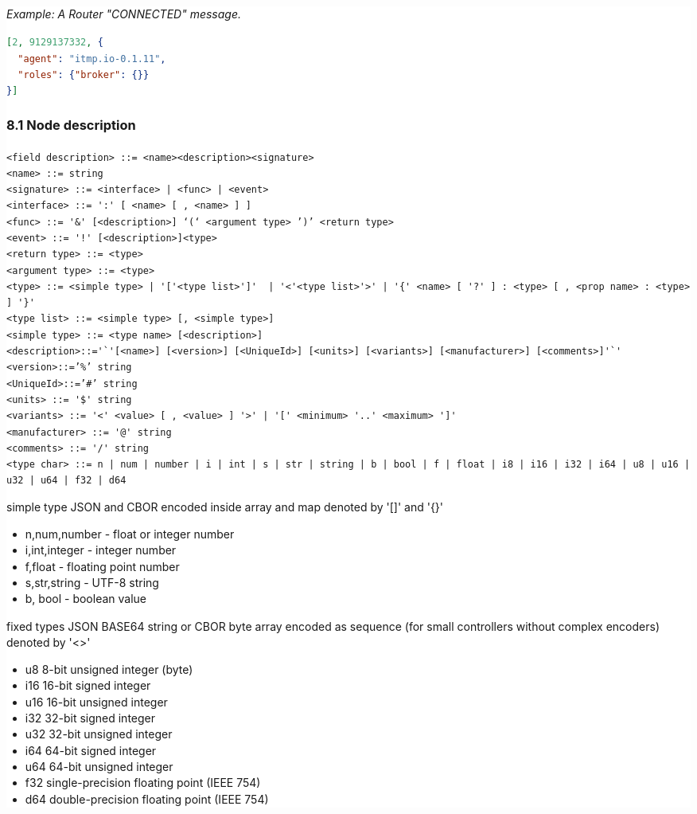 _Example: A Router "CONNECTED" message._

```json
[2, 9129137332, {
  "agent": "itmp.io-0.1.11",
  "roles": {"broker": {}}
}]
```

### 8.1 Node description

```itmp
<field description> ::= <name><description><signature>
<name> ::= string
<signature> ::= <interface> | <func> | <event>
<interface> ::= ':' [ <name> [ , <name> ] ]
<func> ::= '&' [<description>] ‘(‘ <argument type> ’)’ <return type>
<event> ::= '!' [<description>]<type>
<return type> ::= <type>
<argument type> ::= <type>
<type> ::= <simple type> | '['<type list>']'  | '<'<type list>'>' | '{' <name> [ '?' ] : <type> [ , <prop name> : <type> ] '}'
<type list> ::= <simple type> [, <simple type>]
<simple type> ::= <type name> [<description>]
<description>::='`'[<name>] [<version>] [<UniqueId>] [<units>] [<variants>] [<manufacturer>] [<comments>]'`'
<version>::=’%’ string
<UniqueId>::=’#’ string
<units> ::= '$' string
<variants> ::= '<' <value> [ , <value> ] '>' | '[' <minimum> '..' <maximum> ']'
<manufacturer> ::= '@' string
<comments> ::= '/' string
<type char> ::= n | num | number | i | int | s | str | string | b | bool | f | float | i8 | i16 | i32 | i64 | u8 | u16 | u32 | u64 | f32 | d64
```

simple type JSON and CBOR encoded inside array and map denoted by '[]' and '{}'

* n,num,number - float or integer number
* i,int,integer - integer number
* f,float - floating point number
* s,str,string - UTF-8 string
* b, bool - boolean value

fixed types JSON BASE64 string or CBOR byte array encoded as sequence (for small controllers without complex encoders) denoted by '<>'

* u8  8-bit unsigned integer (byte)
* i16  16-bit signed integer
* u16  16-bit unsigned integer
* i32  32-bit signed integer
* u32  32-bit unsigned integer
* i64  64-bit signed integer
* u64  64-bit unsigned integer
* f32  single-precision floating point (IEEE 754)
* d64  double-precision floating point (IEEE 754)
